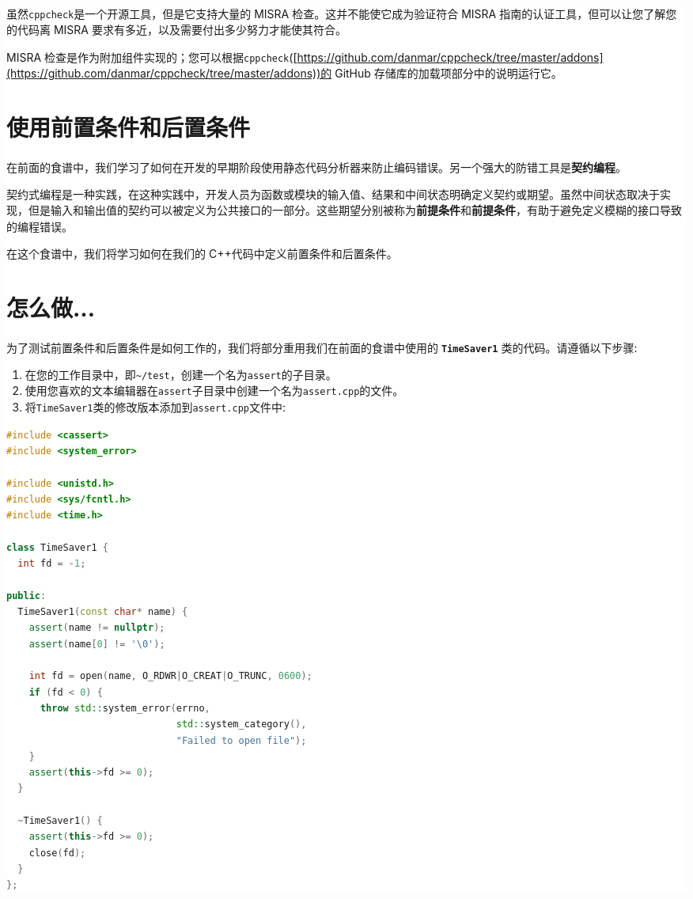 虽然`cppcheck`是一个开源工具，但是它支持大量的 MISRA 检查。这并不能使它成为验证符合 MISRA 指南的认证工具，但可以让您了解您的代码离 MISRA 要求有多近，以及需要付出多少努力才能使其符合。

MISRA 检查是作为附加组件实现的；您可以根据`cppcheck`([https://github.com/danmar/cppcheck/tree/master/addons](https://github.com/danmar/cppcheck/tree/master/addons))的 GitHub 存储库的加载项部分中的说明运行它。

# 使用前置条件和后置条件

在前面的食谱中，我们学习了如何在开发的早期阶段使用静态代码分析器来防止编码错误。另一个强大的防错工具是**契约编程**。

契约式编程是一种实践，在这种实践中，开发人员为函数或模块的输入值、结果和中间状态明确定义契约或期望。虽然中间状态取决于实现，但是输入和输出值的契约可以被定义为公共接口的一部分。这些期望分别被称为**前提条件**和**前提条件**，有助于避免定义模糊的接口导致的编程错误。

在这个食谱中，我们将学习如何在我们的 C++代码中定义前置条件和后置条件。

# 怎么做...

为了测试前置条件和后置条件是如何工作的，我们将部分重用我们在前面的食谱中使用的 **`TimeSaver1`** 类的代码。请遵循以下步骤:

1.  在您的工作目录中，即`~/test`，创建一个名为`assert`的子目录。
2.  使用您喜欢的文本编辑器在`assert`子目录中创建一个名为`assert.cpp`的文件。
3.  将`TimeSaver1`类的修改版本添加到`assert.cpp`文件中:

```cpp
#include <cassert>
#include <system_error>

#include <unistd.h>
#include <sys/fcntl.h>
#include <time.h>

class TimeSaver1 {
  int fd = -1;

public:
  TimeSaver1(const char* name) {
    assert(name != nullptr);
    assert(name[0] != '\0');

    int fd = open(name, O_RDWR|O_CREAT|O_TRUNC, 0600);
    if (fd < 0) {
      throw std::system_error(errno,
                              std::system_category(),
                              "Failed to open file");
    }
    assert(this->fd >= 0);
  }

  ~TimeSaver1() {
    assert(this->fd >= 0);
    close(fd);
  }
};
```
